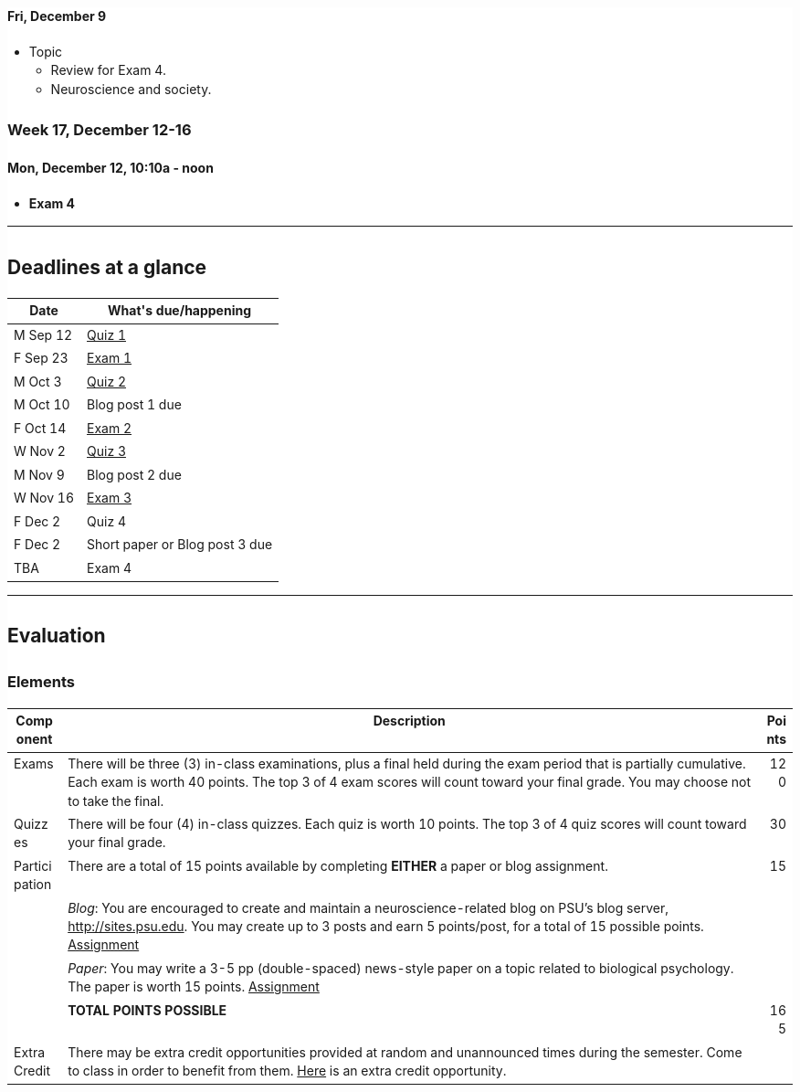 #### Fri, December 9

- Topic
    - Review for Exam 4.
    - Neuroscience and society.

### Week 17, December 12-16

#### Mon, December 12, 10:10a - noon

- **Exam 4**

---

## Deadlines at a glance

| Date      | What's due/happening |
|-----------|----------------------|
| M Sep 12  | [Quiz 1](quiz/psych-260-quiz-1-ans.pdf)               |
| F Sep 23  | [Exam 1](exam/psych-260-exam-1-ans.pdf)               |
| M Oct 3   | [Quiz 2](quiz/psych-260-quiz-2-ans.pdf)               |
| M Oct 10  | Blog post 1 due      |
| F Oct 14  | [Exam 2](exam/psych-260-exam-2-ans.pdf)               |
| W Nov 2   | [Quiz 3](quiz/psych-260-quiz-3-ans.pdf)               |
| M Nov 9   | Blog post 2 due      |
| W Nov 16  | [Exam 3](exam/psych-260-exam-3-ans.pdf)               |
| F Dec 2   | Quiz 4               |
| F Dec 2   | Short paper or Blog post 3 due |
| TBA       | Exam 4               |

---

## Evaluation

### Elements

| Component | Description                                  | Points |
|-----------|----------------------------------------------|--------:|
| Exams     |There will be three (3) in-class examinations, plus a final held during the exam period that is partially cumulative. Each exam is worth 40 points. The top 3 of 4 exam scores will count toward your final grade. You may choose not to take the final. | 120 |
| Quizzes | There will be four (4) in-class quizzes. Each quiz is worth 10 points. The top 3 of 4 quiz scores will count toward your final grade. | 30 |
| Participation | There are a total of 15 points available by completing **EITHER** a paper or blog assignment. | 15 |
|  |   *Blog*: You are encouraged to create and maintain a neuroscience-related blog on PSU’s blog server, <http://sites.psu.edu>. You may create up to 3 posts and earn 5 points/post, for a total of 15 possible points. [Assignment](https://github.com/psu-psychology/psych-260/blob/master/assignments/blog-assignment.md) | |
| |  *Paper*: You may write a 3-5 pp (double-spaced) news-style paper on a topic related to biological psychology. The paper is worth 15 points. [Assignment](https://github.com/psu-psychology/psych-260/blob/master/assignments/paper-assignment.md)| |
| | **TOTAL POINTS POSSIBLE** | 165 |
| Extra Credit | There may be extra credit opportunities provided at random and unannounced times during the semester. Come to class in order to benefit from them. [Here](assignments/extra-credit.md) is an extra credit opportunity. | |
